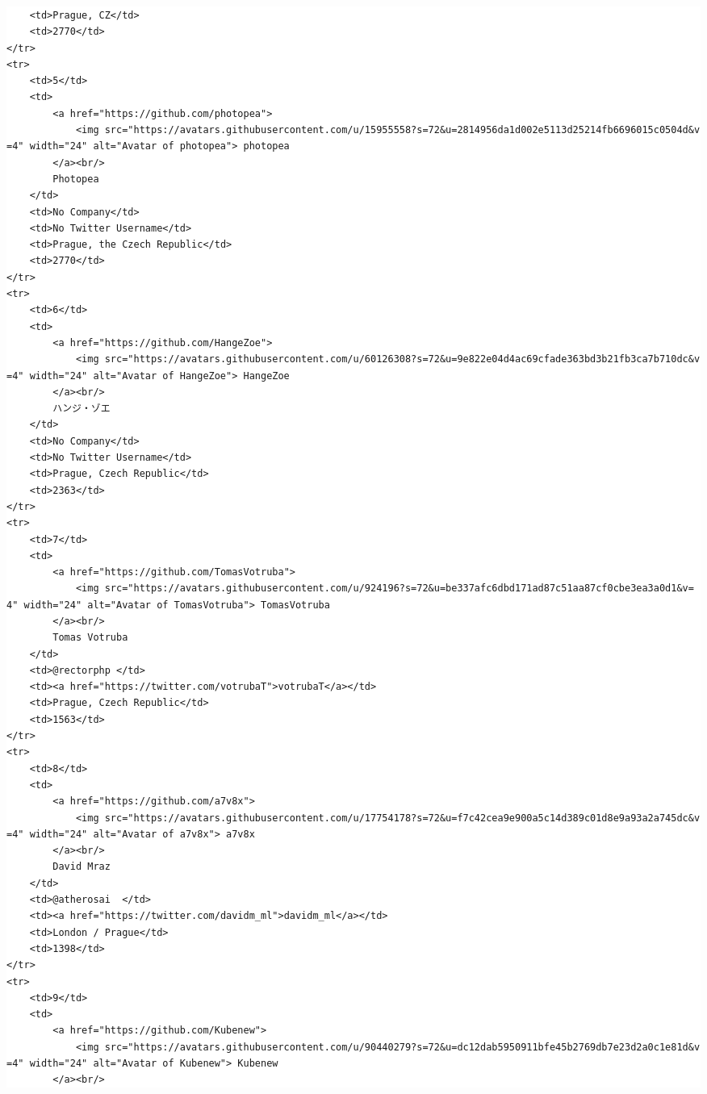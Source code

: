 		<td>Prague, CZ</td>
		<td>2770</td>
	</tr>
	<tr>
		<td>5</td>
		<td>
			<a href="https://github.com/photopea">
				<img src="https://avatars.githubusercontent.com/u/15955558?s=72&u=2814956da1d002e5113d25214fb6696015c0504d&v=4" width="24" alt="Avatar of photopea"> photopea
			</a><br/>
			Photopea
		</td>
		<td>No Company</td>
		<td>No Twitter Username</td>
		<td>Prague, the Czech Republic</td>
		<td>2770</td>
	</tr>
	<tr>
		<td>6</td>
		<td>
			<a href="https://github.com/HangeZoe">
				<img src="https://avatars.githubusercontent.com/u/60126308?s=72&u=9e822e04d4ac69cfade363bd3b21fb3ca7b710dc&v=4" width="24" alt="Avatar of HangeZoe"> HangeZoe
			</a><br/>
			ハンジ・ゾエ
		</td>
		<td>No Company</td>
		<td>No Twitter Username</td>
		<td>Prague, Czech Republic</td>
		<td>2363</td>
	</tr>
	<tr>
		<td>7</td>
		<td>
			<a href="https://github.com/TomasVotruba">
				<img src="https://avatars.githubusercontent.com/u/924196?s=72&u=be337afc6dbd171ad87c51aa87cf0cbe3ea3a0d1&v=4" width="24" alt="Avatar of TomasVotruba"> TomasVotruba
			</a><br/>
			Tomas Votruba
		</td>
		<td>@rectorphp </td>
		<td><a href="https://twitter.com/votrubaT">votrubaT</a></td>
		<td>Prague, Czech Republic</td>
		<td>1563</td>
	</tr>
	<tr>
		<td>8</td>
		<td>
			<a href="https://github.com/a7v8x">
				<img src="https://avatars.githubusercontent.com/u/17754178?s=72&u=f7c42cea9e900a5c14d389c01d8e9a93a2a745dc&v=4" width="24" alt="Avatar of a7v8x"> a7v8x
			</a><br/>
			David Mraz
		</td>
		<td>@atherosai  </td>
		<td><a href="https://twitter.com/davidm_ml">davidm_ml</a></td>
		<td>London / Prague</td>
		<td>1398</td>
	</tr>
	<tr>
		<td>9</td>
		<td>
			<a href="https://github.com/Kubenew">
				<img src="https://avatars.githubusercontent.com/u/90440279?s=72&u=dc12dab5950911bfe45b2769db7e23d2a0c1e81d&v=4" width="24" alt="Avatar of Kubenew"> Kubenew
			</a><br/>
